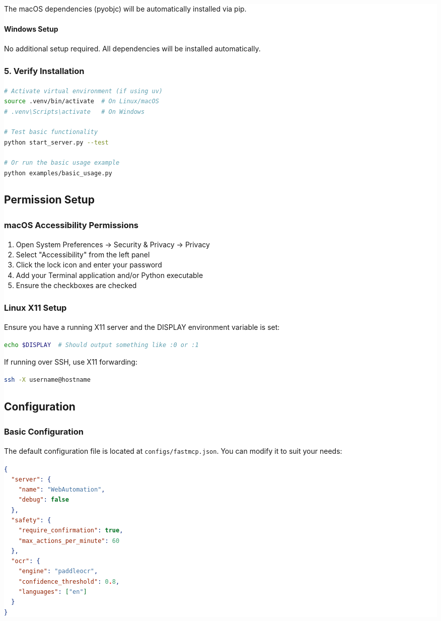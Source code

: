 The macOS dependencies (pyobjc) will be automatically installed via pip.

#### Windows Setup
No additional setup required. All dependencies will be installed automatically.

### 5. Verify Installation
```bash
# Activate virtual environment (if using uv)
source .venv/bin/activate  # On Linux/macOS
# .venv\Scripts\activate   # On Windows

# Test basic functionality
python start_server.py --test

# Or run the basic usage example
python examples/basic_usage.py
```

## Permission Setup

### macOS Accessibility Permissions
1. Open System Preferences → Security & Privacy → Privacy
2. Select "Accessibility" from the left panel
3. Click the lock icon and enter your password
4. Add your Terminal application and/or Python executable
5. Ensure the checkboxes are checked

### Linux X11 Setup
Ensure you have a running X11 server and the DISPLAY environment variable is set:
```bash
echo $DISPLAY  # Should output something like :0 or :1
```

If running over SSH, use X11 forwarding:
```bash
ssh -X username@hostname
```

## Configuration

### Basic Configuration
The default configuration file is located at `configs/fastmcp.json`. You can modify it to suit your needs:

```json
{
  "server": {
    "name": "WebAutomation",
    "debug": false
  },
  "safety": {
    "require_confirmation": true,
    "max_actions_per_minute": 60
  },
  "ocr": {
    "engine": "paddleocr",
    "confidence_threshold": 0.8,
    "languages": ["en"]
  }
}
```
